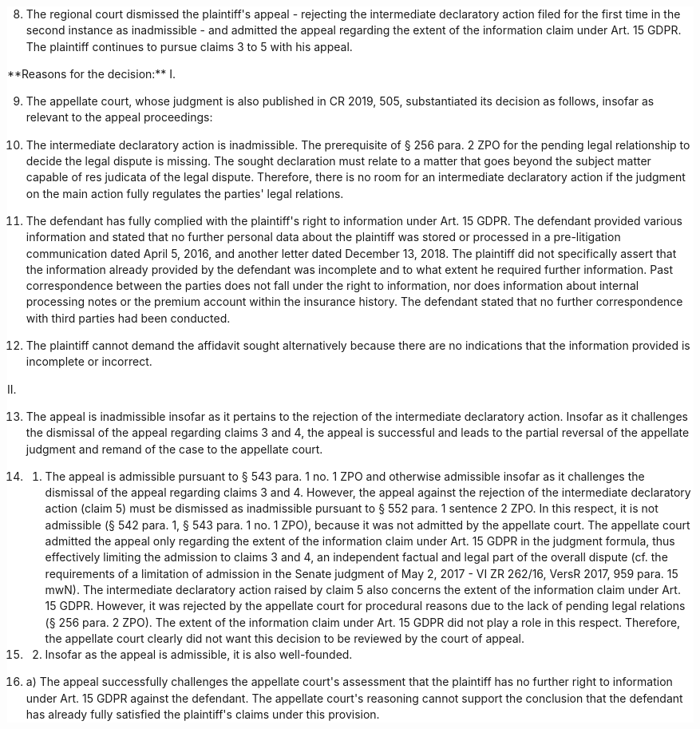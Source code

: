 8. The regional court dismissed the plaintiff's appeal - rejecting the intermediate declaratory action filed for the first time in the second instance as inadmissible - and admitted the appeal regarding the extent of the information claim under Art. 15 GDPR. The plaintiff continues to pursue claims 3 to 5 with his appeal.

\*\*Reasons for the decision:\*\*
I.

9. The appellate court, whose judgment is also published in CR 2019, 505, substantiated its decision as follows, insofar as relevant to the appeal proceedings:

10. The intermediate declaratory action is inadmissible. The prerequisite of § 256 para. 2 ZPO for the pending legal relationship to decide the legal dispute is missing. The sought declaration must relate to a matter that goes beyond the subject matter capable of res judicata of the legal dispute. Therefore, there is no room for an intermediate declaratory action if the judgment on the main action fully regulates the parties' legal relations.

11. The defendant has fully complied with the plaintiff's right to information under Art. 15 GDPR. The defendant provided various information and stated that no further personal data about the plaintiff was stored or processed in a pre-litigation communication dated April 5, 2016, and another letter dated December 13, 2018. The plaintiff did not specifically assert that the information already provided by the defendant was incomplete and to what extent he required further information. Past correspondence between the parties does not fall under the right to information, nor does information about internal processing notes or the premium account within the insurance history. The defendant stated that no further correspondence with third parties had been conducted.

12. The plaintiff cannot demand the affidavit sought alternatively because there are no indications that the information provided is incomplete or incorrect.

II.

13. The appeal is inadmissible insofar as it pertains to the rejection of the intermediate declaratory action. Insofar as it challenges the dismissal of the appeal regarding claims 3 and 4, the appeal is successful and leads to the partial reversal of the appellate judgment and remand of the case to the appellate court.

14. 1. The appeal is admissible pursuant to § 543 para. 1 no. 1 ZPO and otherwise admissible insofar as it challenges the dismissal of the appeal regarding claims 3 and 4. However, the appeal against the rejection of the intermediate declaratory action (claim 5) must be dismissed as inadmissible pursuant to § 552 para. 1 sentence 2 ZPO. In this respect, it is not admissible (§ 542 para. 1, § 543 para. 1 no. 1 ZPO), because it was not admitted by the appellate court. The appellate court admitted the appeal only regarding the extent of the information claim under Art. 15 GDPR in the judgment formula, thus effectively limiting the admission to claims 3 and 4, an independent factual and legal part of the overall dispute (cf. the requirements of a limitation of admission in the Senate judgment of May 2, 2017 - VI ZR 262/16, VersR 2017, 959 para. 15 mwN). The intermediate declaratory action raised by claim 5 also concerns the extent of the information claim under Art. 15 GDPR. However, it was rejected by the appellate court for procedural reasons due to the lack of pending legal relations (§ 256 para. 2 ZPO). The extent of the information claim under Art. 15 GDPR did not play a role in this respect. Therefore, the appellate court clearly did not want this decision to be reviewed by the court of appeal.

15. 2. Insofar as the appeal is admissible, it is also well-founded.

16. a) The appeal successfully challenges the appellate court's assessment that the plaintiff has no further right to information under Art. 15 GDPR against the defendant. The appellate court's reasoning cannot support the conclusion that the defendant has already fully satisfied the plaintiff's claims under this provision.

